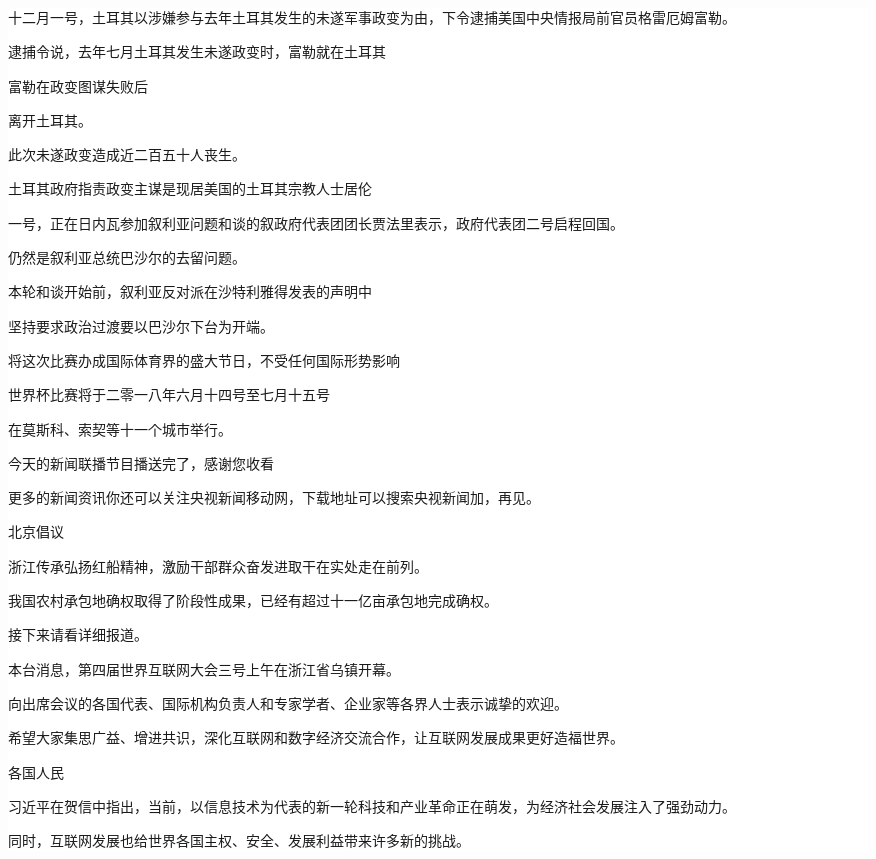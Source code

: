十二月一号，土耳其以涉嫌参与去年土耳其发生的未遂军事政变为由，下令逮捕美国中央情报局前官员格雷厄姆富勒。


逮捕令说，去年七月土耳其发生未遂政变时，富勒就在土耳其


富勒在政变图谋失败后


离开土耳其。


此次未遂政变造成近二百五十人丧生。


土耳其政府指责政变主谋是现居美国的土耳其宗教人士居伦


一号，正在日内瓦参加叙利亚问题和谈的叙政府代表团团长贾法里表示，政府代表团二号启程回国。


仍然是叙利亚总统巴沙尔的去留问题。


本轮和谈开始前，叙利亚反对派在沙特利雅得发表的声明中


坚持要求政治过渡要以巴沙尔下台为开端。


将这次比赛办成国际体育界的盛大节日，不受任何国际形势影响


世界杯比赛将于二零一八年六月十四号至七月十五号


在莫斯科、索契等十一个城市举行。


今天的新闻联播节目播送完了，感谢您收看


更多的新闻资讯你还可以关注央视新闻移动网，下载地址可以搜索央视新闻加，再见。


北京倡议


浙江传承弘扬红船精神，激励干部群众奋发进取干在实处走在前列。


我国农村承包地确权取得了阶段性成果，已经有超过十一亿亩承包地完成确权。


接下来请看详细报道。


本台消息，第四届世界互联网大会三号上午在浙江省乌镇开幕。


向出席会议的各国代表、国际机构负责人和专家学者、企业家等各界人士表示诚挚的欢迎。


希望大家集思广益、增进共识，深化互联网和数字经济交流合作，让互联网发展成果更好造福世界。


各国人民


习近平在贺信中指出，当前，以信息技术为代表的新一轮科技和产业革命正在萌发，为经济社会发展注入了强劲动力。


同时，互联网发展也给世界各国主权、安全、发展利益带来许多新的挑战。
